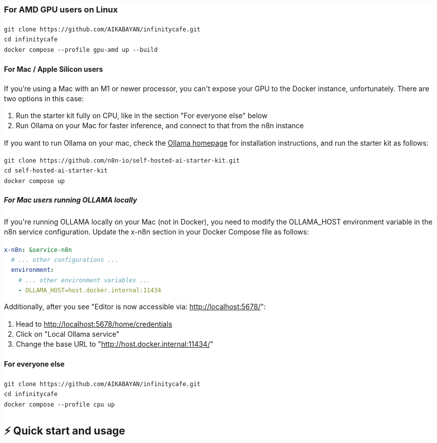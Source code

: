 ### For AMD GPU users on Linux

```
git clone https://github.com/AIKABAYAN/infinitycafe.git
cd infinitycafe
docker compose --profile gpu-amd up --build
```

#### For Mac / Apple Silicon users

If you’re using a Mac with an M1 or newer processor, you can't expose your GPU
to the Docker instance, unfortunately. There are two options in this case:

1. Run the starter kit fully on CPU, like in the section "For everyone else"
   below
2. Run Ollama on your Mac for faster inference, and connect to that from the
   n8n instance

If you want to run Ollama on your mac, check the
[Ollama homepage](https://ollama.com/)
for installation instructions, and run the starter kit as follows:

```
git clone https://github.com/n8n-io/self-hosted-ai-starter-kit.git
cd self-hosted-ai-starter-kit
docker compose up
```

##### For Mac users running OLLAMA locally

If you're running OLLAMA locally on your Mac (not in Docker), you need to modify the OLLAMA_HOST environment variable
in the n8n service configuration. Update the x-n8n section in your Docker Compose file as follows:

```yaml
x-n8n: &service-n8n
  # ... other configurations ...
  environment:
    # ... other environment variables ...
    - OLLAMA_HOST=host.docker.internal:11434
```

Additionally, after you see "Editor is now accessible via: <http://localhost:5678/>":

1. Head to <http://localhost:5678/home/credentials>
2. Click on "Local Ollama service"
3. Change the base URL to "http://host.docker.internal:11434/"

#### For everyone else

```
git clone https://github.com/AIKABAYAN/infinitycafe.git
cd infinitycafe
docker compose --profile cpu up
```

## ⚡️ Quick start and usage
